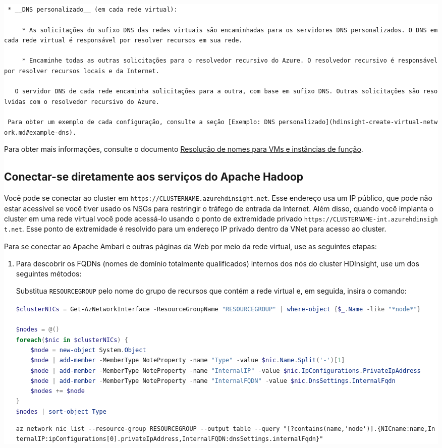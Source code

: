      * __DNS personalizado__ (em cada rede virtual):

         * As solicitações do sufixo DNS das redes virtuais são encaminhadas para os servidores DNS personalizados. O DNS em cada rede virtual é responsável por resolver recursos em sua rede.

         * Encaminhe todas as outras solicitações para o resolvedor recursivo do Azure. O resolvedor recursivo é responsável por resolver recursos locais e da Internet.

       O servidor DNS de cada rede encaminha solicitações para a outra, com base em sufixo DNS. Outras solicitações são resolvidas com o resolvedor recursivo do Azure.

     Para obter um exemplo de cada configuração, consulte a seção [Exemplo: DNS personalizado](hdinsight-create-virtual-network.md#example-dns).

Para obter mais informações, consulte o documento [Resolução de nomes para VMs e instâncias de função](../virtual-network/virtual-networks-name-resolution-for-vms-and-role-instances.md).

## <a name="directly-connect-to-apache-hadoop-services"></a>Conectar-se diretamente aos serviços do Apache Hadoop

Você pode se conectar ao cluster em `https://CLUSTERNAME.azurehdinsight.net`. Esse endereço usa um IP público, que pode não estar acessível se você tiver usado os NSGs para restringir o tráfego de entrada da Internet. Além disso, quando você implanta o cluster em uma rede virtual você pode acessá-lo usando o ponto de extremidade privado `https://CLUSTERNAME-int.azurehdinsight.net`. Esse ponto de extremidade é resolvido para um endereço IP privado dentro da VNet para acesso ao cluster.

Para se conectar ao Apache Ambari e outras páginas da Web por meio da rede virtual, use as seguintes etapas:

1. Para descobrir os FQDNs (nomes de domínio totalmente qualificados) internos dos nós do cluster HDInsight, use um dos seguintes métodos:

    Substitua `RESOURCEGROUP` pelo nome do grupo de recursos que contém a rede virtual e, em seguida, insira o comando:

    ```powershell
    $clusterNICs = Get-AzNetworkInterface -ResourceGroupName "RESOURCEGROUP" | where-object {$_.Name -like "*node*"}

    $nodes = @()
    foreach($nic in $clusterNICs) {
        $node = new-object System.Object
        $node | add-member -MemberType NoteProperty -name "Type" -value $nic.Name.Split('-')[1]
        $node | add-member -MemberType NoteProperty -name "InternalIP" -value $nic.IpConfigurations.PrivateIpAddress
        $node | add-member -MemberType NoteProperty -name "InternalFQDN" -value $nic.DnsSettings.InternalFqdn
        $nodes += $node
    }
    $nodes | sort-object Type
    ```

    ```azurecli
    az network nic list --resource-group RESOURCEGROUP --output table --query "[?contains(name,'node')].{NICname:name,InternalIP:ipConfigurations[0].privateIpAddress,InternalFQDN:dnsSettings.internalFqdn}"
    ```
